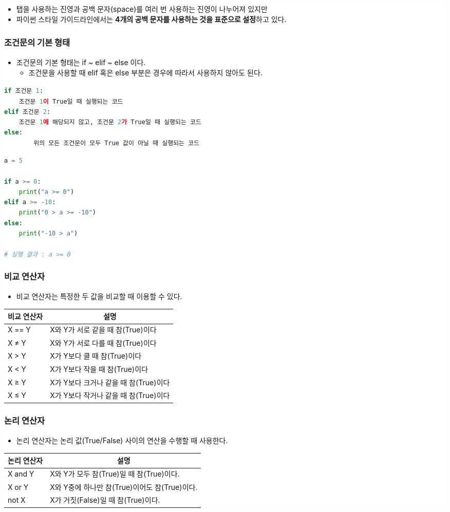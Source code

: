 - 탭을 사용하는 진영과 공백 문자(space)를 여러 번 사용하는 진영이 나누어져 있지만
- 파이썬 스타일 가이드라인에서는 **4개의 공백 문자를 사용하는 것을 표준으로 설정**하고 있다.

### 조건문의 기본 형태

- 조건문의 기본 형태는 if ~ elif ~ else 이다.
  - 조건문을 사용할 때 elif 혹은 else 부분은 경우에 따라서 사용하지 않아도 된다.

```python
if 조건문 1:
	조건문 1이 True일 때 실행되는 코드
elif 조건문 2:
	조건문 1에 해당되지 않고, 조건문 2가 True일 때 실행되는 코드
else:
		위의 모든 조건문이 모두 True 값이 아닐 때 실행되는 코드
```

```python
a = 5

if a >= 0:
	print("a >= 0")
elif a >= -10:
	print("0 > a >= -10")
else:
	print("-10 > a")

# 실행 결과 : a >= 0
```

### 비교 연산자

- 비교 연산자는 특정한 두 값을 비교할 때 이용할 수 있다.

| 비교 연산자 | 설명 |
| --- | --- |
| X == Y | X와 Y가 서로 같을 때 참(True)이다 |
| X ≠ Y | X와 Y가 서로 다를 때 참(True)이다 |
| X > Y | X가 Y보다 클 때 참(True)이다 |
| X < Y | X가 Y보다 작을 때 참(True)이다 |
| X ≥ Y | X가 Y보다 크거나 같을 때 참(True)이다 |
| X ≤ Y | X가 Y보다 작거나 같을 때 참(True)이다 |

### 논리 연산자

- 논리 연산자는 논리 값(True/False) 사이의 연산을 수행할 때 사용한다.

| 논리 연산자 | 설명 |
| --- | --- |
| X and Y | X와 Y가 모두 참(True)일 때 참(True)이다. |
| X or Y | X와 Y중에 하나만 참(True)이어도 참(True)이다. |
| not X | X가 거짓(False)일 때 참(True)이다. |
